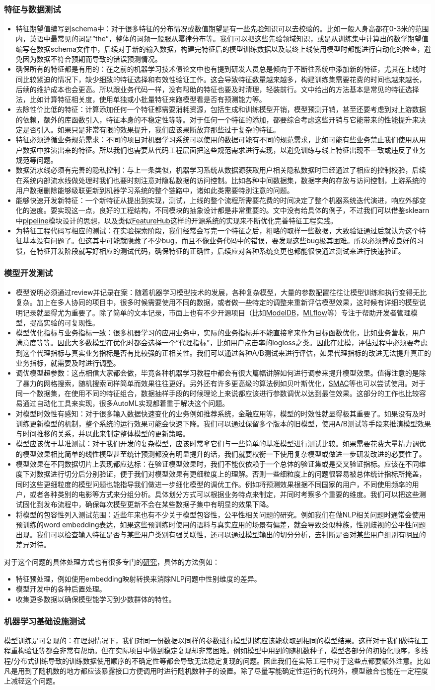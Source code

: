 ### 特征与数据测试

- 特征期望值编写到schema中：对于很多特征的分布情况或数值期望是有一些先验知识可以去校验的。比如一般人身高都在0-3米的范围内，英语中最常见的词是”the”，整体的词频一般服从幂律分布等。我们可以把这些先验领域知识，或是从训练集中计算出的数学期望值编写在数据schema文件中，后续对于新的输入数据，构建完特征后的模型训练数据以及最终上线使用模型时都能进行自动化的检查，避免因为数据不符合预期而导致的错误预测情况。
- 确保所有的特征都是有用的：在之前的机器学习技术债论文中也有提到研发人员总是倾向于不断往系统中添加新的特征，尤其在上线时间比较紧迫的情况下，缺少细致的特征选择和有效性验证工作。这会导致特征数量越来越多，构建训练集需要花费的时间也越来越长，后续的维护成本也会更高。所以跟业务代码一样，没有帮助的特征也要及时清理，轻装前行。文中给出的方法基本是常见的特征选择法，比如计算特征相关度，使用单独或小批量特征来跑模型看是否有预测能力等。
- 去除性价比低的特征：计算添加任何一个特征都需要消耗资源，包括生成和训练模型开销，模型预测开销，甚至还要考虑到对上游数据的依赖，额外的库函数引入，特征本身的不稳定性等等。对于任何一个特征的添加，都要综合考虑这些开销与它能带来的性能提升来决定是否引入。如果只是非常有限的效果提升，我们应该果断放弃那些过于复杂的特征。
- 特征必须遵循业务规范需求：不同的项目对机器学习系统可以使用的数据可能有不同的规范需求，比如可能有些业务禁止我们使用从用户数据中推演出来的特征。所以我们也需要从代码工程层面把这些规范需求进行实现，以避免训练与线上特征出现不一致或违反了业务规范等问题。
- 数据流水线必须有完善的隐私控制：与上一条类似，机器学习系统从数据源获取用户相关隐私数据时已经通过了相应的控制校验，后续在系统内部流水线做处理时我们也要时刻注意对隐私数据的访问控制。比如各种中间数据集，数据字典的存放与访问控制，上游系统的用户数据删除能够级联更新到机器学习系统的整个链路中，诸如此类需要特别注意的问题。
- 能够快速开发新特征：一个新特征从提出到实现，测试，上线的整个流程所需要花费的时间决定了整个机器系统迭代演进，响应外部变化的速度。要实现这一点，良好的工程结构，不同模块的抽象设计都是非常重要的。文中没有给具体的例子，不过我们可以借鉴sklearn中[pipeline](https://link.zhihu.com/?target=https%3A//scikit-learn.org/stable/modules/classes.html%23module-sklearn.pipeline)模块设计的思想，以及类似[FeatureHub](https://link.zhihu.com/?target=https%3A//hdi-project.github.io/FeatureHub/Tutorial.html)这样的开源系统的实现来不断优化完善特征工程实践。
- 为特征工程代码写相应的测试：在实验探索阶段，我们经常会写完一个特征之后，粗略的取样一些数据，大致验证通过后就认为这个特征基本没有问题了。但这其中可能就隐藏了不少bug，而且不像业务代码中的错误，要发现这些bug极其困难。所以必须养成良好的习惯，在特征开发阶段就写好相应的测试代码，确保特征的正确性，后续应对各种系统变更也都能很快通过测试来进行快速验证。
 
### 模型开发测试

- 模型说明必须通过review并记录在案：随着机器学习模型技术的发展，各种复杂模型，大量的参数配置往往让模型训练和执行变得无比复杂。加上在多人协同的项目中，很多时候需要使用不同的数据，或者做一些特定的调整来重新评估模型效果，这时候有详细的模型说明记录就显得尤为重要了。除了简单的文本记录，市面上也有不少开源项目（比如[ModelDB](https://link.zhihu.com/?target=https%3A//mitdbg.github.io/modeldb/)，[MLflow](https://link.zhihu.com/?target=https%3A//mlflow.org/)等）专注于帮助开发者管理模型，提高实验的可复现性。
- 模型优化指标与业务指标一致：很多机器学习的应用业务中，实际的业务指标并不能直接拿来作为目标函数优化，比如业务营收，用户满意度等等。因此大多数模型在优化时都会选择一个“代理指标”，比如用户点击率的logloss之类。因此在建模，评估过程中必须要考虑到这个代理指标与真实业务指标是否有比较强的正相关性。我们可以通过各种A/B测试来进行评估，如果代理指标的改进无法提升真正的业务指标，就需要及时进行调整。
- 调优模型超参数：这点相信大家都会做，毕竟各种机器学习教程中都会有很大篇幅讲解如何进行调参来提升模型效果。值得注意的是除了暴力的网格搜索，随机搜索同样简单而效果往往更好。另外还有许多更高级的算法例如贝叶斯优化，[SMAC](https://link.zhihu.com/?target=http%3A//www.cs.ubc.ca/labs/beta/Projects/SMAC/)等也可以尝试使用。对于同一个数据集，在使用不同的特征组合，数据抽样手段的时候理论上来说都应该进行参数调优以达到最佳效果。这部分的工作也比较容易通过自动化工具来实现，很多AutoML实现都着重于解决这个问题。
- 对模型时效性有感知：对于很多输入数据快速变化的业务例如推荐系统，金融应用等，模型的时效性就显得极其重要了。如果没有及时训练更新模型的机制，整个系统的运行效果可能会快速下降。我们可以通过保留多个版本的旧模型，使用A/B测试等手段来推演模型效果与时间推移的关系，并以此来制定整体模型的更新策略。
- 模型应该优于基准测试：对于我们开发的复杂模型，应该时常拿它们与一些简单的基准模型进行测试比较。如果需要花费大量精力调优的模型效果相比简单的线性模型甚至统计预测都没有明显提升的话，我们就要权衡一下使用复杂模型或做进一步研发改进的必要性了。
- 模型效果在不同数据切片上表现都应达标：在验证模型效果时，我们不能仅依赖于一个总体的验证集或是交叉验证指标。应该在不同维度下对数据进行切分后分别验证，便于我们对模型效果有更细粒度上的理解。否则一些细粒度上的问题很容易被总体统计指标所掩盖，同时这些更细粒度的模型问题也能指导我们做进一步细化模型的调优工作。例如将预测效果根据不同国家的用户，不同使用频率的用户，或者各种类别的电影等方式来分组分析。具体划分方式可以根据业务特点来制定，并同时考察多个重要的维度。我们可以把这些测试固化到发布流程中，确保每次模型更新不会在某些数据子集中有明显的效果下降。
- 将模型的包容性列入测试范围：近些年来也有不少关于模型包容性，公平性相关问题的研究。例如我们在做NLP相关问题时通常会使用预训练的word embedding表达，如果这些预训练时使用的语料与真实应用的场景有偏差，就会导致类似种族，性别歧视的公平性问题出现。我们可以检查输入特征是否与某些用户类别有强关联性，还可以通过模型输出的切分分析，去判断是否对某些用户组别有明显的差异对待。
 
对于这个问题的具体处理方式也有很多专门的[研究](https://link.zhihu.com/?target=https%3A//developers.google.com/machine-learning/fairness-overview/)，具体的方法例如：
*   特征预处理，例如使用embedding映射转换来消除NLP问题中性别维度的差异。
*   模型开发中的各种后置处理。
*   收集更多数据以确保模型能学习到少数群体的特性。

### 机器学习基础设施测试
 
模型训练是可复现的：在理想情况下，我们对同一份数据以同样的参数进行模型训练应该能获取到相同的模型结果。这样对于我们做特征工程重构验证等都会非常有帮助。但在实际项目中做到稳定复现却非常困难。例如模型中用到的随机数种子，模型各部分的初始化顺序，多线程/分布式训练导致的训练数据使用顺序的不确定性等都会导致无法稳定复现的问题。因此我们在实际工程中对于这些点都要额外注意。比如凡是用到了随机数的地方都应该暴露接口方便调用时进行随机数种子的设置。除了尽量写能确定性运行的代码外，模型融合也能在一定程度上减轻这个问题。
 